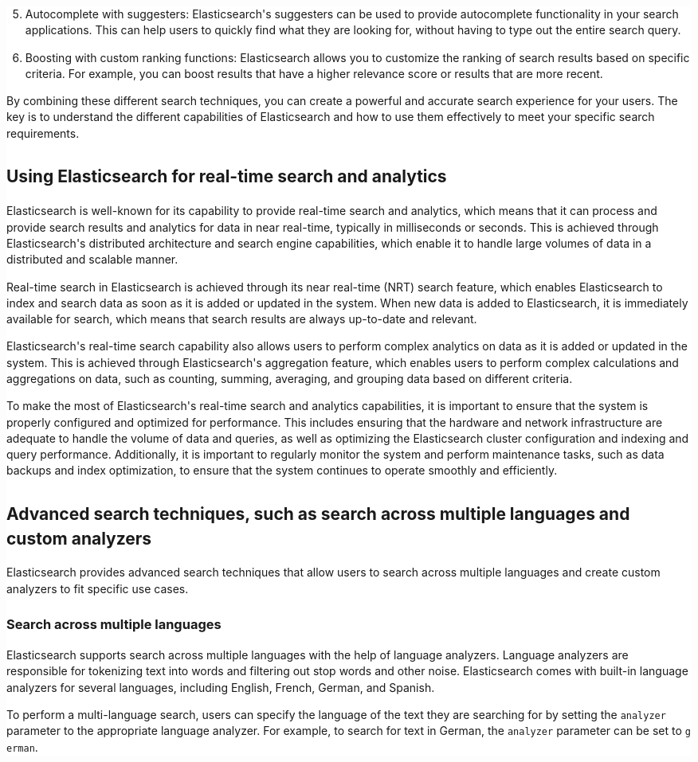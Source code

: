 5. Autocomplete with suggesters: Elasticsearch's suggesters can be used to provide autocomplete functionality in your search applications. This can help users to quickly find what they are looking for, without having to type out the entire search query.

6. Boosting with custom ranking functions: Elasticsearch allows you to customize the ranking of search results based on specific criteria. For example, you can boost results that have a higher relevance score or results that are more recent.

By combining these different search techniques, you can create a powerful and accurate search experience for your users. The key is to understand the different capabilities of Elasticsearch and how to use them effectively to meet your specific search requirements.

## Using Elasticsearch for real-time search and analytics

Elasticsearch is well-known for its capability to provide real-time search and analytics, which means that it can process and provide search results and analytics for data in near real-time, typically in milliseconds or seconds. This is achieved through Elasticsearch's distributed architecture and search engine capabilities, which enable it to handle large volumes of data in a distributed and scalable manner.

Real-time search in Elasticsearch is achieved through its near real-time (NRT) search feature, which enables Elasticsearch to index and search data as soon as it is added or updated in the system. When new data is added to Elasticsearch, it is immediately available for search, which means that search results are always up-to-date and relevant.

Elasticsearch's real-time search capability also allows users to perform complex analytics on data as it is added or updated in the system. This is achieved through Elasticsearch's aggregation feature, which enables users to perform complex calculations and aggregations on data, such as counting, summing, averaging, and grouping data based on different criteria.

To make the most of Elasticsearch's real-time search and analytics capabilities, it is important to ensure that the system is properly configured and optimized for performance. This includes ensuring that the hardware and network infrastructure are adequate to handle the volume of data and queries, as well as optimizing the Elasticsearch cluster configuration and indexing and query performance. Additionally, it is important to regularly monitor the system and perform maintenance tasks, such as data backups and index optimization, to ensure that the system continues to operate smoothly and efficiently.

## Advanced search techniques, such as search across multiple languages and custom analyzers

Elasticsearch provides advanced search techniques that allow users to search across multiple languages and create custom analyzers to fit specific use cases.

### Search across multiple languages

Elasticsearch supports search across multiple languages with the help of language analyzers. Language analyzers are responsible for tokenizing text into words and filtering out stop words and other noise. Elasticsearch comes with built-in language analyzers for several languages, including English, French, German, and Spanish.

To perform a multi-language search, users can specify the language of the text they are searching for by setting the `analyzer` parameter to the appropriate language analyzer. For example, to search for text in German, the `analyzer` parameter can be set to `german`.
